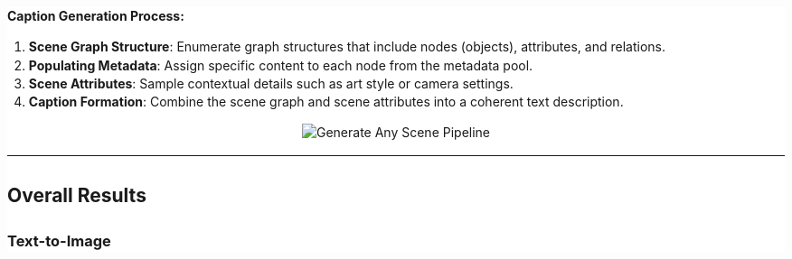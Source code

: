 **Caption Generation Process:**

1. **Scene Graph Structure**: Enumerate graph structures that include nodes (objects), attributes, and relations.
2. **Populating Metadata**: Assign specific content to each node from the metadata pool.
3. **Scene Attributes**: Sample contextual details such as art style or camera settings.
4. **Caption Formation**: Combine the scene graph and scene attributes into a coherent text description.

<p align="center">
  <img src="./assets/images/arch.png" alt="Generate Any Scene Pipeline" width="600">
</p>

---

## Overall Results

### Text-to-Image

<p align="center">